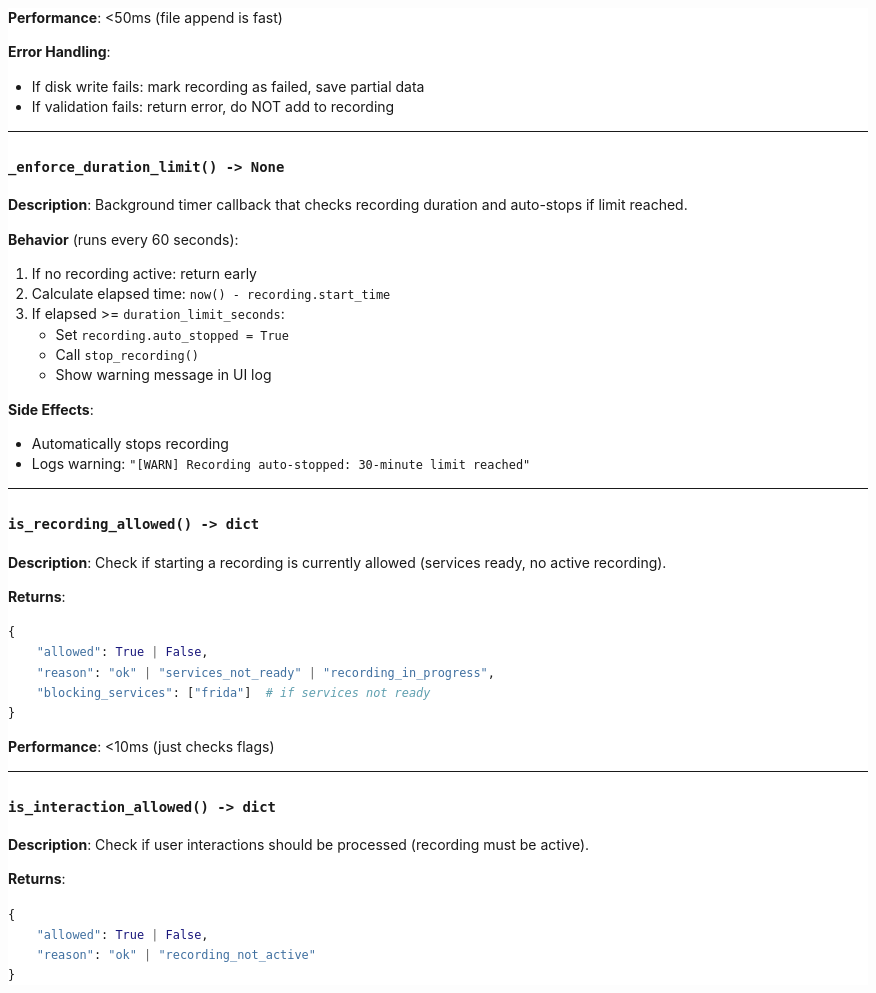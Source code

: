 **Performance**: <50ms (file append is fast)

**Error Handling**:
- If disk write fails: mark recording as failed, save partial data
- If validation fails: return error, do NOT add to recording

---

### `_enforce_duration_limit() -> None`

**Description**: Background timer callback that checks recording duration and auto-stops if limit reached.

**Behavior** (runs every 60 seconds):
1. If no recording active: return early
2. Calculate elapsed time: `now() - recording.start_time`
3. If elapsed >= `duration_limit_seconds`:
   - Set `recording.auto_stopped = True`
   - Call `stop_recording()`
   - Show warning message in UI log

**Side Effects**:
- Automatically stops recording
- Logs warning: `"[WARN] Recording auto-stopped: 30-minute limit reached"`

---

### `is_recording_allowed() -> dict`

**Description**: Check if starting a recording is currently allowed (services ready, no active recording).

**Returns**:
```python
{
    "allowed": True | False,
    "reason": "ok" | "services_not_ready" | "recording_in_progress",
    "blocking_services": ["frida"]  # if services not ready
}
```

**Performance**: <10ms (just checks flags)

---

### `is_interaction_allowed() -> dict`

**Description**: Check if user interactions should be processed (recording must be active).

**Returns**:
```python
{
    "allowed": True | False,
    "reason": "ok" | "recording_not_active"
}
```
